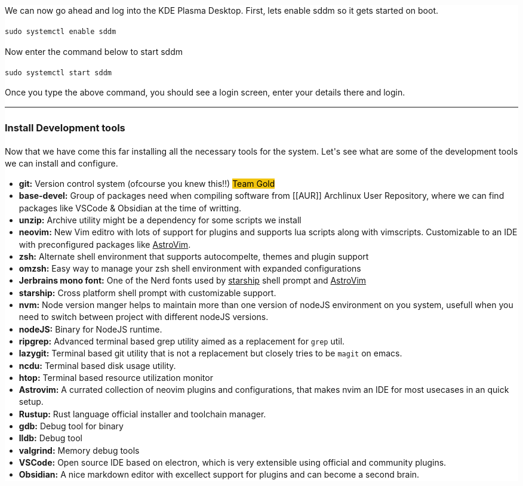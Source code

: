 We can now go ahead and log into the KDE Plasma Desktop. First, lets enable sddm so it gets started on boot.

```shell
sudo systemctl enable sddm
```

Now enter the command below to start sddm

```shell
sudo systemctl start sddm
```

Once you type the above command, you should see a login screen, enter your details there and login.


---
### Install Development tools

Now that we have come this far installing all the necessary tools for the system. Let's see what are some of the development tools we can install and configure.
- **git:** Version control system (ofcourse you knew this!!) <span class='flair mod-pop' style='background-color:#F1C40F;color:#000;'>Team Gold</span>
- **base-devel:** Group of packages need when compiling software from [[AUR]] Archlinux User Repository, where we can find packages like VSCode & Obsidian at the time of writting.
- **unzip:** Archive utility might be a dependency for some scripts we install
- **neovim:** New Vim editro with lots of support for plugins and supports lua scripts along with vimscripts. Customizable to an IDE with preconfigured packages like [AstroVim](https://astronvim.github.io).
- **zsh:** Alternate shell environment that supports autocompelte, themes and plugin support
- **omzsh:** Easy way to manage your zsh shell environment with expanded configurations
- **Jerbrains mono font:** One of the Nerd fonts used by [starship](https://starship.rs) shell prompt and [AstroVim](https://astronvim.github.io)
- **starship:** Cross platform shell prompt with customizable support.
- **nvm:** Node version manger helps to maintain more than one version of nodeJS environment on you system, usefull when you need to switch between project with different nodeJS versions.
- **nodeJS:** Binary for NodeJS runtime.
- **ripgrep:** Advanced terminal based grep utility aimed as a replacement for `grep` util.
- **lazygit:** Terminal based git utility that is not a replacement but closely tries to be `magit` on emacs.
- **ncdu:** Terminal based disk usage utility.
- **htop:** Terminal based resource utilization monitor
- **Astrovim:** A currated collection of neovim plugins and configurations, that makes nvim an IDE for most usecases in an quick setup.
- **Rustup:** Rust language official installer and toolchain manager.
- **gdb:** Debug tool for binary
- **lldb:** Debug tool
- **valgrind:** Memory debug tools
- **VSCode:** Open source IDE based on electron, which is very extensible using official and community plugins.
- **Obsidian:** A nice markdown editor with excellect support for plugins and can become a second brain.